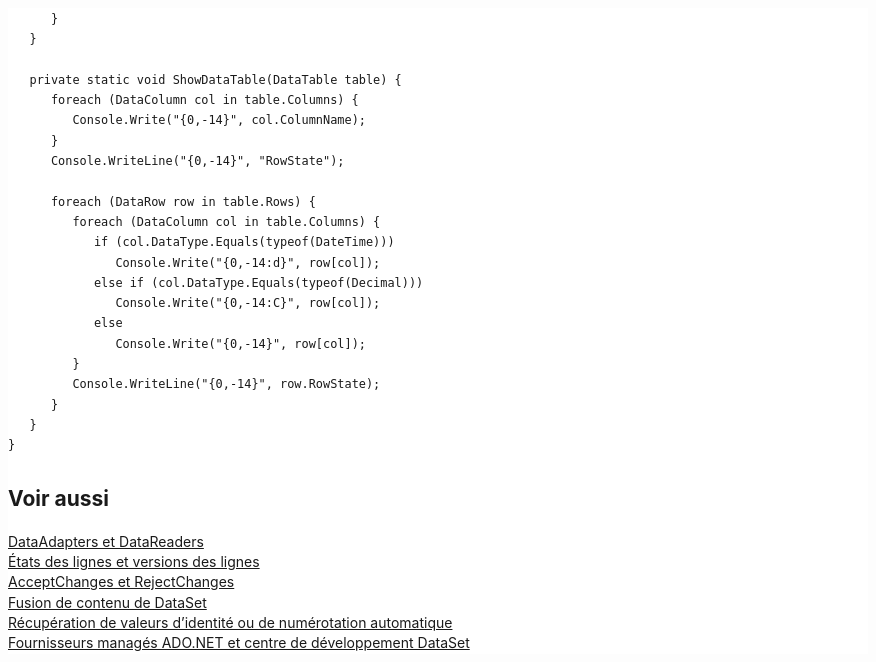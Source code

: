 ```  
      }  
   }  
  
   private static void ShowDataTable(DataTable table) {  
      foreach (DataColumn col in table.Columns) {  
         Console.Write("{0,-14}", col.ColumnName);  
      }  
      Console.WriteLine("{0,-14}", "RowState");  
  
      foreach (DataRow row in table.Rows) {  
         foreach (DataColumn col in table.Columns) {  
            if (col.DataType.Equals(typeof(DateTime)))  
               Console.Write("{0,-14:d}", row[col]);  
            else if (col.DataType.Equals(typeof(Decimal)))  
               Console.Write("{0,-14:C}", row[col]);  
            else  
               Console.Write("{0,-14}", row[col]);  
         }  
         Console.WriteLine("{0,-14}", row.RowState);  
      }  
   }  
}  
```  
  
## <a name="see-also"></a>Voir aussi  
 [DataAdapters et DataReaders](../../../../docs/framework/data/adonet/dataadapters-and-datareaders.md)  
 [États des lignes et versions des lignes](../../../../docs/framework/data/adonet/dataset-datatable-dataview/row-states-and-row-versions.md)  
 [AcceptChanges et RejectChanges](../../../../docs/framework/data/adonet/dataset-datatable-dataview/acceptchanges-and-rejectchanges.md)  
 [Fusion de contenu de DataSet](../../../../docs/framework/data/adonet/dataset-datatable-dataview/merging-dataset-contents.md)  
 [Récupération de valeurs d’identité ou de numérotation automatique](../../../../docs/framework/data/adonet/retrieving-identity-or-autonumber-values.md)  
 [Fournisseurs managés ADO.NET et centre de développement DataSet](https://go.microsoft.com/fwlink/?LinkId=217917)
